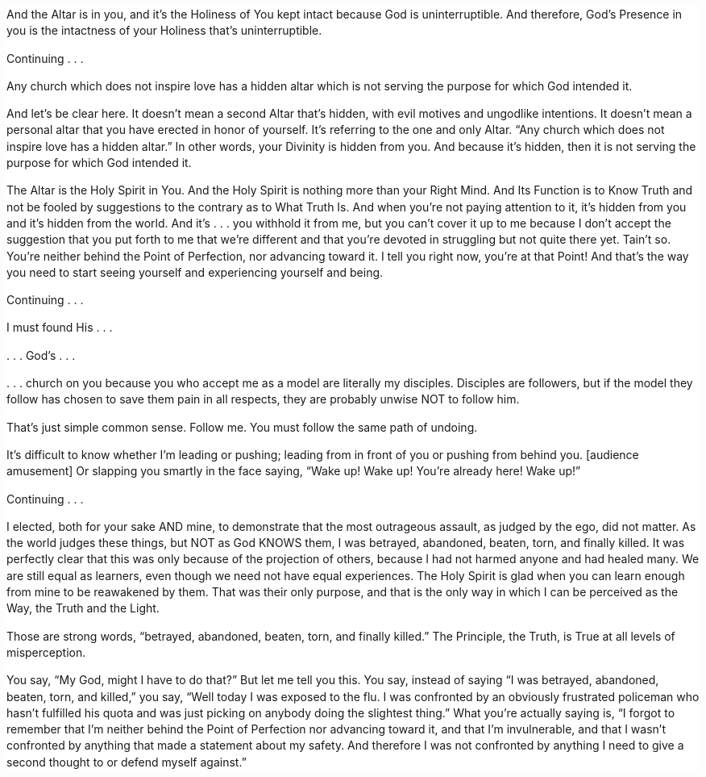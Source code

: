 And the Altar is in you, and it’s the Holiness of You kept intact because God is uninterruptible. And therefore, God’s Presence in you is the intactness of your Holiness that’s uninterruptible.

Continuing . . .

Any church which does not inspire love has a hidden altar which is not serving the purpose for which God intended it.  

And let’s be clear here. It doesn’t mean a second Altar that’s hidden, with evil motives and ungodlike intentions. It doesn’t mean a personal altar that you have erected in honor of yourself. It’s referring to the one and only Altar. “Any church which does not inspire love has a hidden altar.” In other words, your Divinity is hidden from you. And because it’s hidden, then it is not serving the purpose for which God intended it.

The Altar is the Holy Spirit in You. And the Holy Spirit is nothing more than your Right Mind. And Its Function is to Know Truth and not be fooled by suggestions to the contrary as to What Truth Is. And when you’re not paying attention to it, it’s hidden from you and it’s hidden from the world. And it’s . . . you withhold it from me, but you can’t cover it up to me because I don’t accept the suggestion that you put forth to me that we’re different and that you’re devoted in struggling but not quite there yet. Tain’t so. You’re neither behind the Point of Perfection, nor advancing toward it. I tell you right now, you’re at that Point! And that’s the way you need to start seeing yourself and experiencing yourself and being.

Continuing . . .

I must found His . . .  

. . . God’s . . .

. . . church on you because you who accept me as a model are literally my disciples. Disciples are followers, but if the model they follow has chosen to save them pain in all respects, they are probably unwise NOT to follow him.  

That’s just simple common sense. Follow me. You must follow the same path of undoing.

It’s difficult to know whether I’m leading or pushing; leading from in front of you or pushing from behind you. [audience amusement] Or slapping you smartly in the face saying, “Wake up! Wake up! You’re already here! Wake up!”

Continuing . . .

I elected, both for your sake AND mine, to demonstrate that the most outrageous assault, as judged by the ego, did not matter.  As the world judges these things, but NOT as God KNOWS them, I was betrayed, abandoned, beaten, torn, and finally killed. It was perfectly clear that this was only because of the projection of others, because I had not harmed anyone and had healed many. We are still equal as learners, even though we need not have equal experiences. The Holy Spirit is glad when you can learn enough from mine to be reawakened by them. That was their only purpose, and that is the only way in which I can be perceived as the Way, the Truth and the Light.  

Those are strong words, “betrayed, abandoned, beaten, torn, and finally killed.” The Principle, the Truth, is True at all levels of misperception.

You say, “My God, might I have to do that?” But let me tell you this. You say, instead of saying “I was betrayed, abandoned, beaten, torn, and killed,” you say, “Well today I was exposed to the flu. I was confronted by an obviously frustrated policeman who hasn’t fulfilled his quota and was just picking on anybody doing the slightest thing.” What you’re actually saying is, “I forgot to remember that I’m neither behind the Point of Perfection nor advancing toward it, and that I’m invulnerable, and that I wasn’t confronted by anything that made a statement about my safety. And therefore I was not confronted by anything I need to give a second thought to or defend myself against.”
